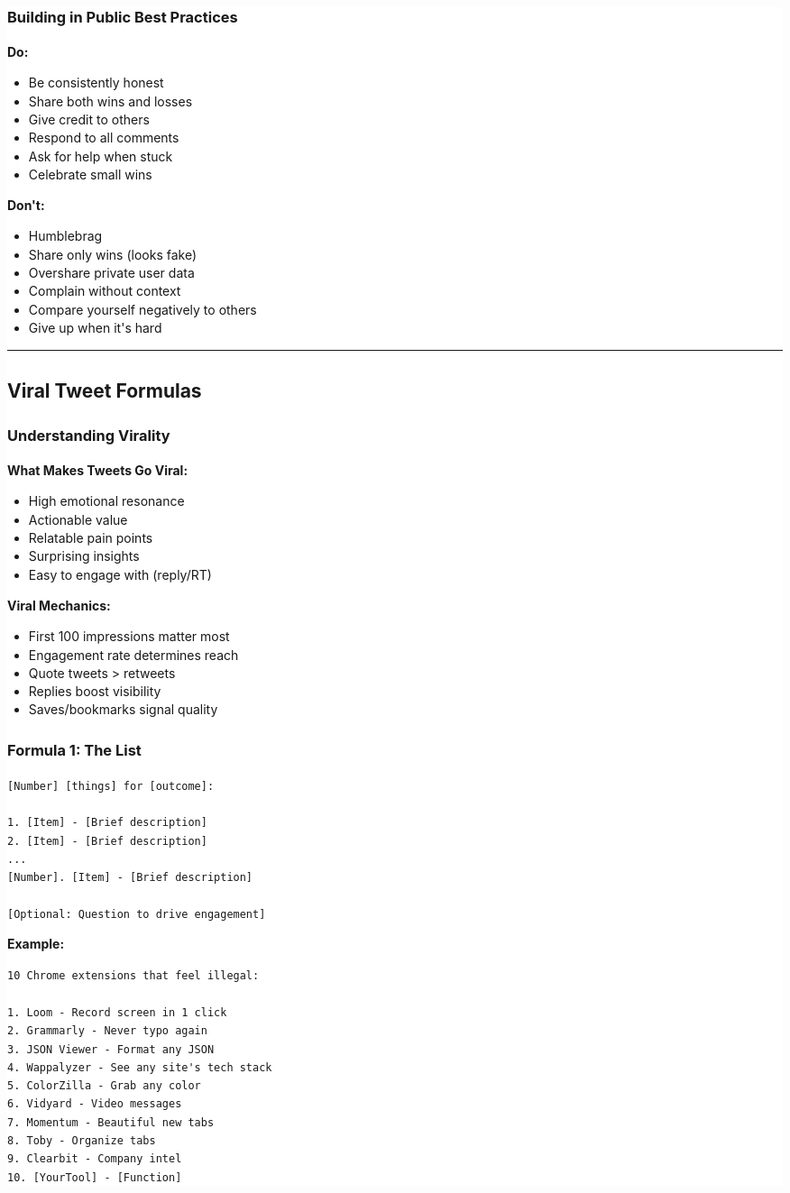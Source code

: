 ### Building in Public Best Practices

**Do:**
- Be consistently honest
- Share both wins and losses
- Give credit to others
- Respond to all comments
- Ask for help when stuck
- Celebrate small wins

**Don't:**
- Humblebrag
- Share only wins (looks fake)
- Overshare private user data
- Complain without context
- Compare yourself negatively to others
- Give up when it's hard

---

## Viral Tweet Formulas

### Understanding Virality

**What Makes Tweets Go Viral:**
- High emotional resonance
- Actionable value
- Relatable pain points
- Surprising insights
- Easy to engage with (reply/RT)

**Viral Mechanics:**
- First 100 impressions matter most
- Engagement rate determines reach
- Quote tweets > retweets
- Replies boost visibility
- Saves/bookmarks signal quality

### Formula 1: The List

```
[Number] [things] for [outcome]:

1. [Item] - [Brief description]
2. [Item] - [Brief description]
...
[Number]. [Item] - [Brief description]

[Optional: Question to drive engagement]
```

**Example:**
```
10 Chrome extensions that feel illegal:

1. Loom - Record screen in 1 click
2. Grammarly - Never typo again
3. JSON Viewer - Format any JSON
4. Wappalyzer - See any site's tech stack
5. ColorZilla - Grab any color
6. Vidyard - Video messages
7. Momentum - Beautiful new tabs
8. Toby - Organize tabs
9. Clearbit - Company intel
10. [YourTool] - [Function]
```